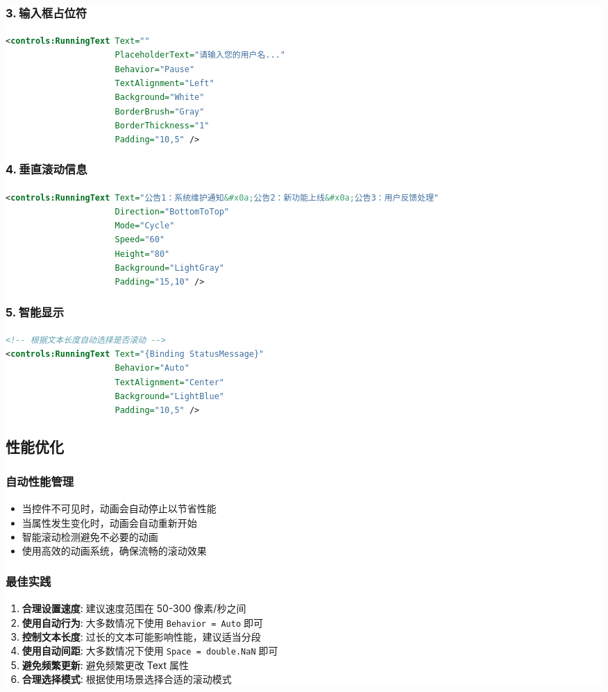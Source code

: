 ### 3. 输入框占位符

```xml
<controls:RunningText Text=""
                      PlaceholderText="请输入您的用户名..."
                      Behavior="Pause"
                      TextAlignment="Left"
                      Background="White"
                      BorderBrush="Gray"
                      BorderThickness="1"
                      Padding="10,5" />
```

### 4. 垂直滚动信息

```xml
<controls:RunningText Text="公告1：系统维护通知&#x0a;公告2：新功能上线&#x0a;公告3：用户反馈处理"
                      Direction="BottomToTop"
                      Mode="Cycle"
                      Speed="60"
                      Height="80"
                      Background="LightGray"
                      Padding="15,10" />
```

### 5. 智能显示

```xml
<!-- 根据文本长度自动选择是否滚动 -->
<controls:RunningText Text="{Binding StatusMessage}"
                      Behavior="Auto"
                      TextAlignment="Center"
                      Background="LightBlue"
                      Padding="10,5" />
```

## 性能优化

### 自动性能管理

- 当控件不可见时，动画会自动停止以节省性能
- 当属性发生变化时，动画会自动重新开始
- 智能滚动检测避免不必要的动画
- 使用高效的动画系统，确保流畅的滚动效果

### 最佳实践

1. **合理设置速度**: 建议速度范围在 50-300 像素/秒之间
2. **使用自动行为**: 大多数情况下使用 `Behavior = Auto` 即可
3. **控制文本长度**: 过长的文本可能影响性能，建议适当分段
4. **使用自动间距**: 大多数情况下使用 `Space = double.NaN` 即可
5. **避免频繁更新**: 避免频繁更改 Text 属性
6. **合理选择模式**: 根据使用场景选择合适的滚动模式
